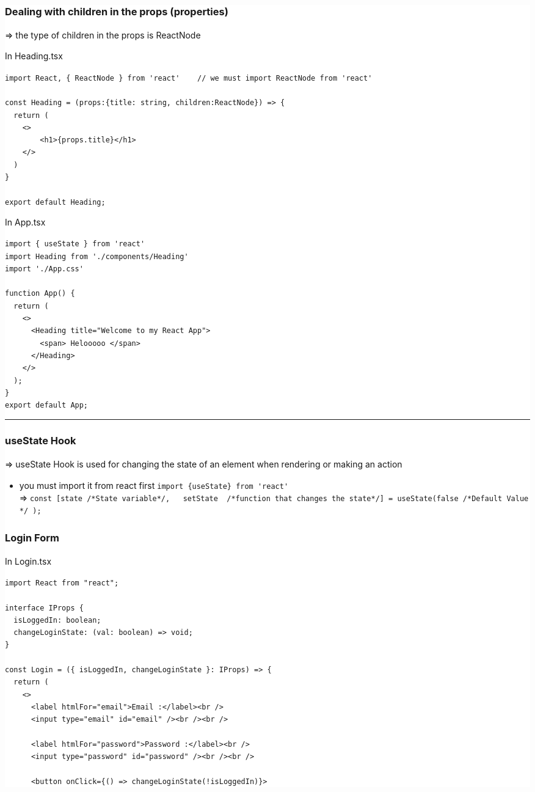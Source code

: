 ### Dealing with children in the props (properties)
=> the type of children in the props is ReactNode 

In Heading.tsx
```tsx
import React, { ReactNode } from 'react'    // we must import ReactNode from 'react'

const Heading = (props:{title: string, children:ReactNode}) => {
  return (
    <>
        <h1>{props.title}</h1>
    </>
  )
}

export default Heading;
```

In App.tsx
```tsx
import { useState } from 'react'
import Heading from './components/Heading'
import './App.css'

function App() {
  return (
    <>
      <Heading title="Welcome to my React App">
        <span> Helooooo </span>
      </Heading>
    </>
  );
}
export default App;
```
---

### useState Hook
=> useState Hook is used for changing the state of an element when rendering or making an action

- you must import it from react first `import {useState} from 'react'`  
=> `const [state /*State variable*/,   setState  /*function that changes the state*/] = useState(false /*Default Value*/ );`

### Login Form

In Login.tsx
```tsx
import React from "react";

interface IProps {
  isLoggedIn: boolean;
  changeLoginState: (val: boolean) => void;
}

const Login = ({ isLoggedIn, changeLoginState }: IProps) => {
  return (
    <>
      <label htmlFor="email">Email :</label><br />
      <input type="email" id="email" /><br /><br />

      <label htmlFor="password">Password :</label><br />
      <input type="password" id="password" /><br /><br />   

      <button onClick={() => changeLoginState(!isLoggedIn)}>
```